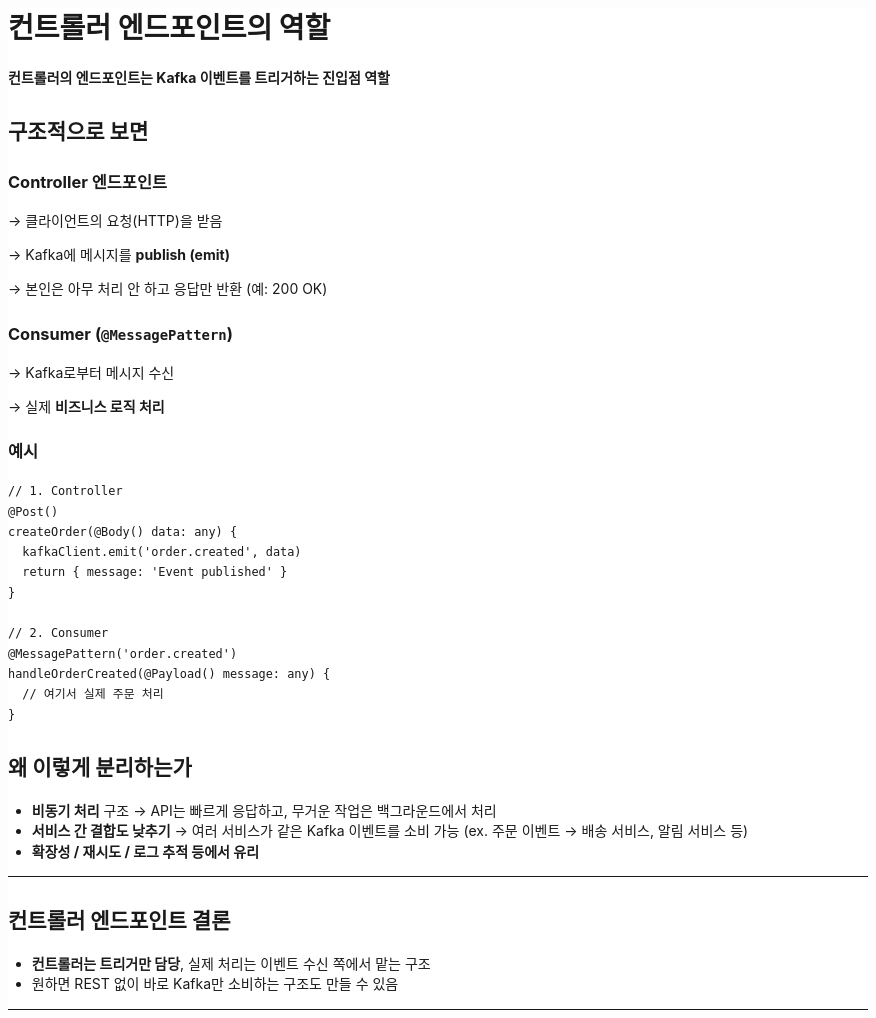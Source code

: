 
# 컨트롤러 엔드포인트의 역할

**컨트롤러의 엔드포인트는 Kafka 이벤트를 트리거하는 진입점 역할**

## 구조적으로 보면

### **Controller 엔드포인트**

→ 클라이언트의 요청(HTTP)을 받음

→ Kafka에 메시지를 **publish (emit)**

→ 본인은 아무 처리 안 하고 응답만 반환 (예: 200 OK)

### **Consumer (`@MessagePattern`)**

→ Kafka로부터 메시지 수신

→ 실제 **비즈니스 로직 처리**

### 예시

```tsx
// 1. Controller
@Post()
createOrder(@Body() data: any) {
  kafkaClient.emit('order.created', data)
  return { message: 'Event published' }
}

// 2. Consumer
@MessagePattern('order.created')
handleOrderCreated(@Payload() message: any) {
  // 여기서 실제 주문 처리
}
```

## 왜 이렇게 분리하는가

- **비동기 처리** 구조 → API는 빠르게 응답하고, 무거운 작업은 백그라운드에서 처리
- **서비스 간 결합도 낮추기** → 여러 서비스가 같은 Kafka 이벤트를 소비 가능 (ex. 주문 이벤트 → 배송 서비스, 알림 서비스 등)
- **확장성 / 재시도 / 로그 추적 등에서 유리**

---

## 컨트롤러 엔드포인트 결론

- **컨트롤러는 트리거만 담당**, 실제 처리는 이벤트 수신 쪽에서 맡는 구조
- 원하면 REST 없이 바로 Kafka만 소비하는 구조도 만들 수 있음

---
